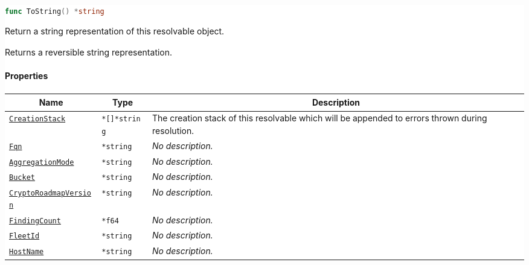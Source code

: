 ```go
func ToString() *string
```

Return a string representation of this resolvable object.

Returns a reversible string representation.


#### Properties <a name="Properties" id="Properties"></a>

| **Name** | **Type** | **Description** |
| --- | --- | --- |
| <code><a href="#rhizo-co-terraform-provider-oci.dataOciJmsFleetCryptoAnalysisResults.DataOciJmsFleetCryptoAnalysisResultsCryptoAnalysisResultCollectionItemsOutputReference.property.creationStack">CreationStack</a></code> | <code>*[]*string</code> | The creation stack of this resolvable which will be appended to errors thrown during resolution. |
| <code><a href="#rhizo-co-terraform-provider-oci.dataOciJmsFleetCryptoAnalysisResults.DataOciJmsFleetCryptoAnalysisResultsCryptoAnalysisResultCollectionItemsOutputReference.property.fqn">Fqn</a></code> | <code>*string</code> | *No description.* |
| <code><a href="#rhizo-co-terraform-provider-oci.dataOciJmsFleetCryptoAnalysisResults.DataOciJmsFleetCryptoAnalysisResultsCryptoAnalysisResultCollectionItemsOutputReference.property.aggregationMode">AggregationMode</a></code> | <code>*string</code> | *No description.* |
| <code><a href="#rhizo-co-terraform-provider-oci.dataOciJmsFleetCryptoAnalysisResults.DataOciJmsFleetCryptoAnalysisResultsCryptoAnalysisResultCollectionItemsOutputReference.property.bucket">Bucket</a></code> | <code>*string</code> | *No description.* |
| <code><a href="#rhizo-co-terraform-provider-oci.dataOciJmsFleetCryptoAnalysisResults.DataOciJmsFleetCryptoAnalysisResultsCryptoAnalysisResultCollectionItemsOutputReference.property.cryptoRoadmapVersion">CryptoRoadmapVersion</a></code> | <code>*string</code> | *No description.* |
| <code><a href="#rhizo-co-terraform-provider-oci.dataOciJmsFleetCryptoAnalysisResults.DataOciJmsFleetCryptoAnalysisResultsCryptoAnalysisResultCollectionItemsOutputReference.property.findingCount">FindingCount</a></code> | <code>*f64</code> | *No description.* |
| <code><a href="#rhizo-co-terraform-provider-oci.dataOciJmsFleetCryptoAnalysisResults.DataOciJmsFleetCryptoAnalysisResultsCryptoAnalysisResultCollectionItemsOutputReference.property.fleetId">FleetId</a></code> | <code>*string</code> | *No description.* |
| <code><a href="#rhizo-co-terraform-provider-oci.dataOciJmsFleetCryptoAnalysisResults.DataOciJmsFleetCryptoAnalysisResultsCryptoAnalysisResultCollectionItemsOutputReference.property.hostName">HostName</a></code> | <code>*string</code> | *No description.* |
